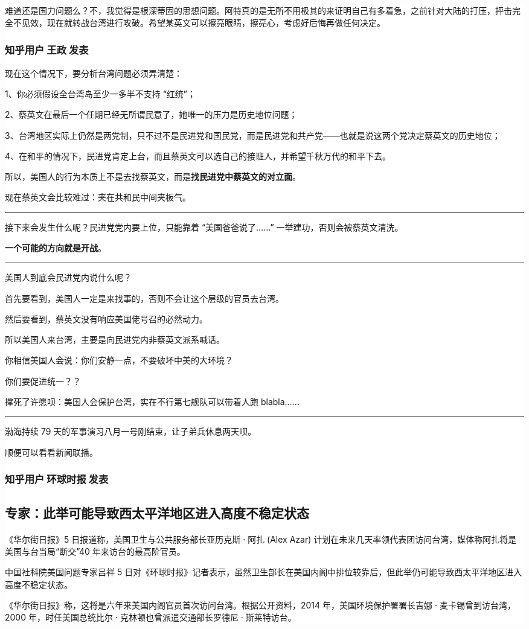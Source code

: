 难道还是国力问题么？不，我觉得是根深蒂固的思想问题。阿特真的是无所不用极其的来证明自己有多着急，之前针对大陆的打压，抨击完全不见效，现在就转战台湾进行攻破。希望某英文可以擦亮眼睛，擦亮心，考虑好后悔再做任何决定。
    
    
    
    
### 知乎用户 王政 发表
    
现在这个情况下，要分析台湾问题必须弄清楚：

1、你必须假设全台湾岛至少一多半不支持 “红统”；

2、蔡英文在最后一个任期已经无所谓民意了，她唯一的压力是历史地位问题；

3、台湾地区实际上仍然是两党制，只不过不是民进党和国民党，而是民进党和共产党——也就是说这两个党决定蔡英文的历史地位；

4、在和平的情况下，民进党肯定上台，而且蔡英文可以选自己的接班人，并希望千秋万代的和平下去。

所以，美国人的行为本质上不是去找蔡英文，而是**找民进党中蔡英文的对立面**。

现在蔡英文会比较难过：夹在共和民中间夹板气。

* * *

接下来会发生什么呢？民进党党内要上位，只能靠着 “美国爸爸说了……” 一举建功，否则会被蔡英文清洗。

**一个可能的方向就是开战**。

* * *

美国人到底会民进党内说什么呢？

首先要看到，美国人一定是来找事的，否则不会让这个层级的官员去台湾。

然后要看到，蔡英文没有响应美国佬号召的必然动力。

所以美国人来台湾，主要是向民进党内非蔡英文派系喊话。

你相信美国人会说：你们安静一点，不要破坏中美的大环境？

你们要促进统一？？

撑死了许愿呗：美国人会保护台湾，实在不行第七舰队可以带着人跑 blabla……

* * *

渤海持续 79 天的军事演习八月一号刚结束，让子弟兵休息两天呗。

顺便可以看看新闻联播。
    
    
    
    
### 知乎用户 环球时报​ 发表
    
**专家：此举可能导致西太平洋地区进入高度不稳定状态**
----------------------------

《华尔街日报》5 日报道称，美国卫生与公共服务部长亚历克斯 ‧ 阿扎 (Alex Azar) 计划在未来几天率领代表团访问台湾，媒体称阿扎将是美国与台当局“断交”40 年来访台的最高阶官员。

中国社科院美国问题专家吕祥 5 日对《环球时报》记者表示，虽然卫生部长在美国内阁中排位较靠后，但此举仍可能导致西太平洋地区进入高度不稳定状态。

《华尔街日报》称，这将是六年来美国内阁官员首次访问台湾。根据公开资料，2014 年，美国环境保护署署长吉娜 · 麦卡锡曾到访台湾，2000 年，时任美国总统比尔 · 克林顿也曾派遣交通部长罗德尼 · 斯莱特访台。
